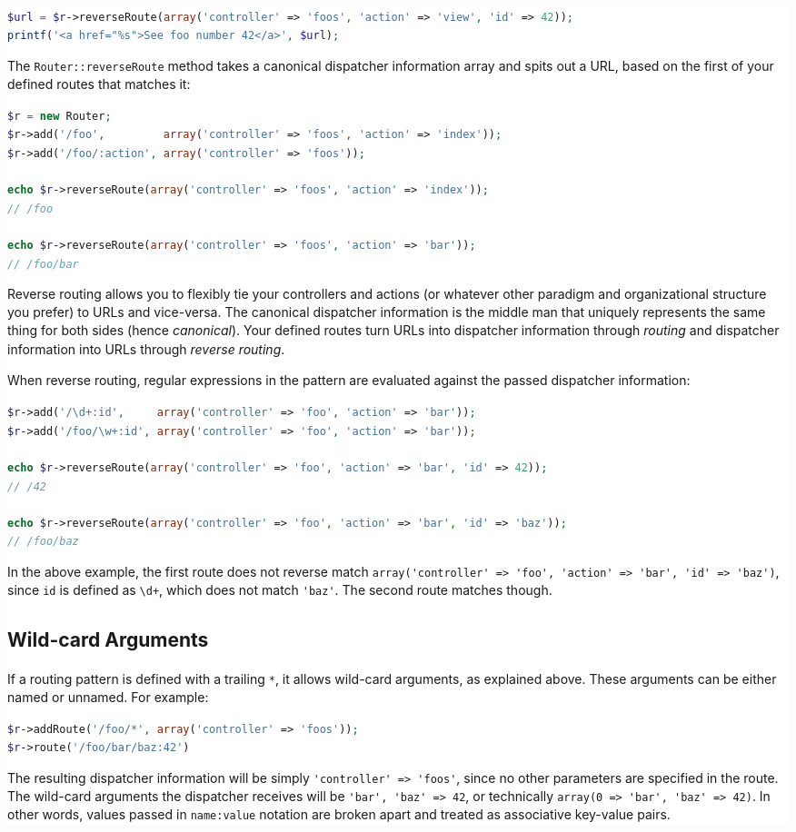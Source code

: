 ```php
$url = $r->reverseRoute(array('controller' => 'foos', 'action' => 'view', 'id' => 42));
printf('<a href="%s">See foo number 42</a>', $url);
```
    
The `Router::reverseRoute` method takes a canonical dispatcher information array and spits out a URL, based on the first of your defined routes that matches it:

```php
$r = new Router;
$r->add('/foo',         array('controller' => 'foos', 'action' => 'index'));
$r->add('/foo/:action', array('controller' => 'foos'));

echo $r->reverseRoute(array('controller' => 'foos', 'action' => 'index'));
// /foo

echo $r->reverseRoute(array('controller' => 'foos', 'action' => 'bar'));
// /foo/bar
```

Reverse routing allows you to flexibly tie your controllers and actions (or whatever other paradigm and organizational structure you prefer) to URLs and vice-versa. The canonical dispatcher information is the middle man that uniquely represents the same thing for both sides (hence *canonical*). Your defined routes turn URLs into dispatcher information through *routing* and dispatcher information into URLs through *reverse routing*.

When reverse routing, regular expressions in the pattern are evaluated against the passed dispatcher information:

```php
$r->add('/\d+:id',     array('controller' => 'foo', 'action' => 'bar'));
$r->add('/foo/\w+:id', array('controller' => 'foo', 'action' => 'bar'));

echo $r->reverseRoute(array('controller' => 'foo', 'action' => 'bar', 'id' => 42));
// /42

echo $r->reverseRoute(array('controller' => 'foo', 'action' => 'bar', 'id' => 'baz'));
// /foo/baz
```

In the above example, the first route does not reverse match `array('controller' => 'foo', 'action' => 'bar', 'id' => 'baz')`, since `id` is defined as `\d+`, which does not match `'baz'`. The second route matches though.


Wild-card Arguments
-------------------

If a routing pattern is defined with a trailing `*`, it allows wild-card arguments, as explained above. These arguments can be either named or unnamed. For example:

```php
$r->addRoute('/foo/*', array('controller' => 'foos'));
$r->route('/foo/bar/baz:42')
```

The resulting dispatcher information will be simply `'controller' => 'foos'`, since no other parameters are specified in the route. The wild-card arguments the dispatcher receives will be `'bar', 'baz' => 42`, or technically `array(0 => 'bar', 'baz' => 42)`. In other words, values passed in `name:value` notation are broken apart and treated as associative key-value pairs.
